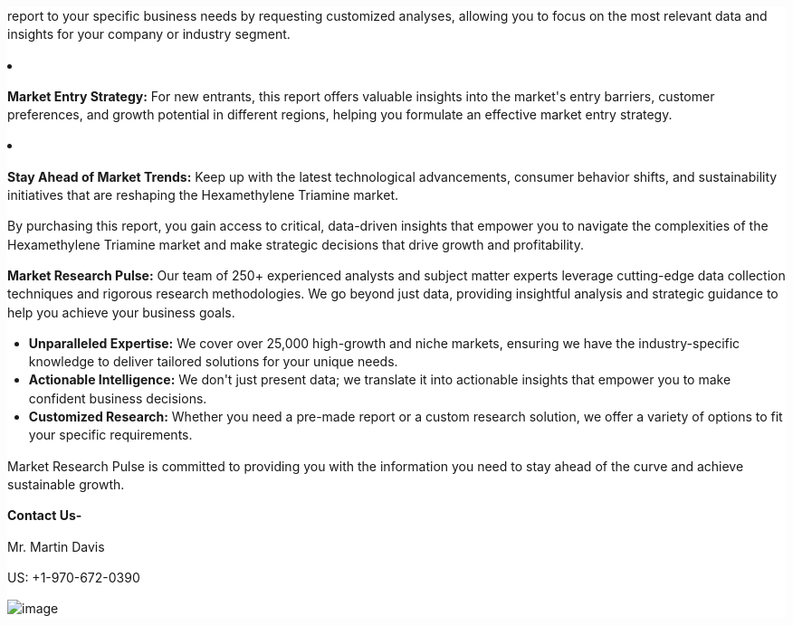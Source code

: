 report to your specific business needs by requesting customized analyses, allowing you to focus on the most relevant data and insights for your company or industry segment.</p></li><li><p><strong>Market Entry Strategy:</strong> For new entrants, this report offers valuable insights into the market's entry barriers, customer preferences, and growth potential in different regions, helping you formulate an effective market entry strategy.</p></li><li><p><strong>Stay Ahead of Market Trends:</strong> Keep up with the latest technological advancements, consumer behavior shifts, and sustainability initiatives that are reshaping the Hexamethylene Triamine market.</p></li></ol><p>By purchasing this report, you gain access to critical, data-driven insights that empower you to navigate the complexities of the Hexamethylene Triamine market and make strategic decisions that drive growth and profitability.</p><p><strong>Market Research Pulse:</strong>&nbsp;Our team of 250+ experienced analysts and subject matter experts leverage cutting-edge data collection techniques and rigorous research methodologies. We go beyond just data, providing insightful analysis and strategic guidance to help you achieve your business goals.</p><ul><li><strong>Unparalleled Expertise:</strong>&nbsp;We cover over 25,000 high-growth and niche markets, ensuring we have the industry-specific knowledge to deliver tailored solutions for your unique needs.</li><li><strong>Actionable Intelligence:</strong>&nbsp;We don't just present data; we translate it into actionable insights that empower you to make confident business decisions.</li><li><strong>Customized Research:</strong>&nbsp;Whether you need a pre-made report or a custom research solution, we offer a variety of options to fit your specific requirements.</li></ul><p>Market Research Pulse is committed to providing you with the information you need to stay ahead of the curve and achieve sustainable growth.</p><p><strong>Contact Us-</strong></p><p>Mr. Martin Davis</p><p>US: +1-970-672-0390</p>
![image](https://github.com/user-attachments/assets/bb2e6fbd-9a82-4d7e-bb5e-99c4f72b4cd1)

